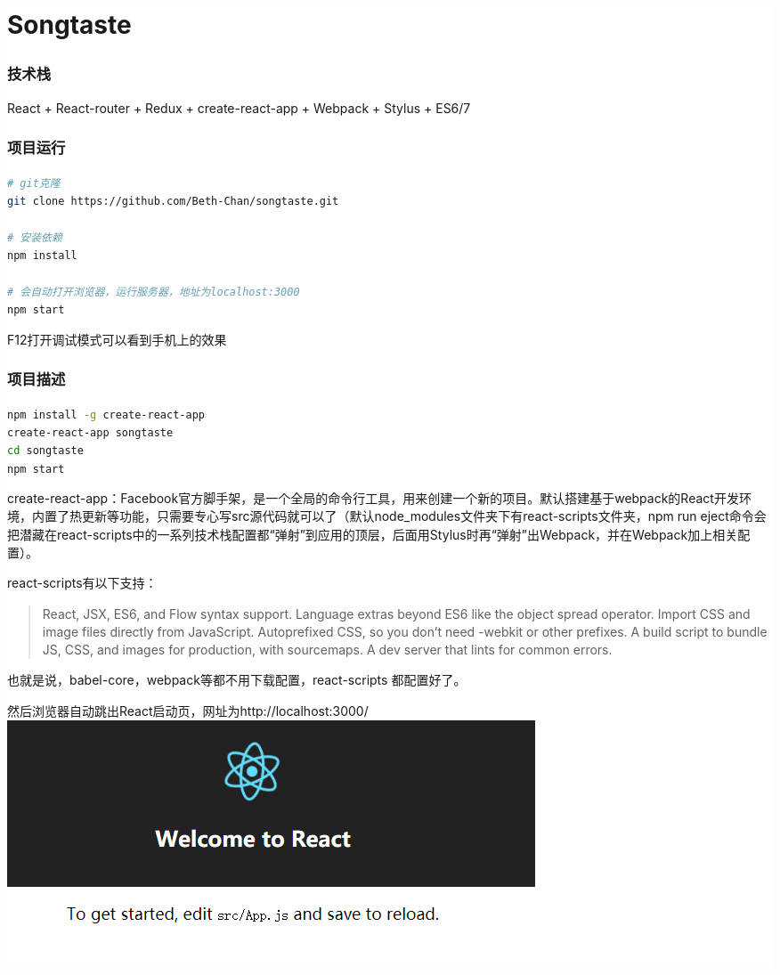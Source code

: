 # Songtaste

### 技术栈
React + React-router + Redux + create-react-app + Webpack + Stylus + ES6/7

### 项目运行
``` bash
# git克隆
git clone https://github.com/Beth-Chan/songtaste.git

# 安装依赖
npm install

# 会自动打开浏览器，运行服务器，地址为localhost:3000
npm start
```

F12打开调试模式可以看到手机上的效果

### 项目描述
``` bash
npm install -g create-react-app
create-react-app songtaste
cd songtaste
npm start
```

create-react-app：Facebook官方脚手架，是一个全局的命令行工具，用来创建一个新的项目。默认搭建基于webpack的React开发环境，内置了热更新等功能，只需要专心写src源代码就可以了（默认node_modules文件夹下有react-scripts文件夹，npm run eject命令会把潜藏在react-scripts中的一系列技术栈配置都“弹射”到应用的顶层，后面用Stylus时再“弹射”出Webpack，并在Webpack加上相关配置）。

react-scripts有以下支持：
>React, JSX, ES6, and Flow syntax support.
Language extras beyond ES6 like the object spread operator.
Import CSS and image files directly from JavaScript.
Autoprefixed CSS, so you don’t need -webkit or other prefixes.
A build script to bundle JS, CSS, and images for production, with sourcemaps.
A dev server that lints for common errors.  

也就是说，babel-core，webpack等都不用下载配置，react-scripts 都配置好了。

然后浏览器自动跳出React启动页，网址为http://localhost:3000/
![react启动页](./screenshot/react_start.png)
